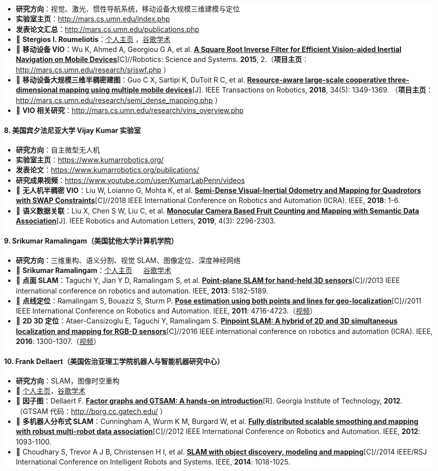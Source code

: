 + **研究方向**：视觉、激光、惯性导航系统，移动设备大规模三维建模与定位
+ **实验室主页**：http://mars.cs.umn.edu/index.php
+ **发表论文汇总**：http://mars.cs.umn.edu/publications.php
+ 👦 **Stergios I. Roumeliotis**：[个人主页](https://www-users.cs.umn.edu/~stergios/) ，[谷歌学术](https://scholar.google.com/citations?user=c5HeXxsAAAAJ&hl=zh-CN&oi=ao)
+ 📜 **移动设备 VIO**：Wu K, Ahmed A, Georgiou G A, et al. [**A Square Root Inverse Filter for Efficient Vision-aided Inertial Navigation on Mobile Devices**](http://roboticsproceedings.org/rss11/p08.pdf)[C]//Robotics: Science and Systems. **2015**, 2.（**项目主页**：http://mars.cs.umn.edu/research/sriswf.php ）
+ 📜 **移动设备大规模三维半稠密建图**：Guo C X, Sartipi K, DuToit R C, et al. [**Resource-aware large-scale cooperative three-dimensional mapping using multiple mobile devices**](https://pdfs.semanticscholar.org/e0fd/6d963307a0d5d6dfb6f05ad21845dd4f40c8.pdf)[J]. IEEE Transactions on Robotics, **2018**, 34(5): 1349-1369. （**项目主页**：http://mars.cs.umn.edu/research/semi_dense_mapping.php ）
+ 📜 **VIO 相关研究**：http://mars.cs.umn.edu/research/vins_overview.php

#### 8. 美国宾夕法尼亚大学 Vijay Kumar 实验室

+ **研究方向**：自主微型无人机
+ **实验室主页**：https://www.kumarrobotics.org/
+ **发表论文**：https://www.kumarrobotics.org/publications/
+ **研究成果视频**：https://www.youtube.com/user/KumarLabPenn/videos
+ 📜 **无人机半稠密 VIO**：Liu W, Loianno G, Mohta K, et al. [**Semi-Dense Visual-Inertial Odometry and Mapping for Quadrotors with SWAP Constraints**](https://www.cis.upenn.edu/~kostas/mypub.dir/wenxin18icra.pdf)[C]//2018 IEEE International Conference on Robotics and Automation (ICRA). IEEE, **2018**: 1-6.
+ 📜 **语义数据关联**：Liu X, Chen S W, Liu C, et al. [**Monocular Camera Based Fruit Counting and Mapping with Semantic Data Association**](https://arxiv.org/pdf/1811.01417)[J]. IEEE Robotics and Automation Letters, **2019**, 4(3): 2296-2303.

#### 9. Srikumar Ramalingam（美国犹他大学计算机学院）

+ **研究方向**：三维重构、语义分割、视觉 SLAM、图像定位、深度神经网络
+ 👦 **Srikumar Ramalingam**：[个人主页](https://www.cs.utah.edu/~srikumar/) &emsp; [谷歌学术](https://scholar.google.com/citations?user=6m1ptOgAAAAJ&hl=en/)
+ 📜 **点面 SLAM**：Taguchi Y, Jian Y D, Ramalingam S, et al. [**Point-plane SLAM for hand-held 3D sensors**](https://merl.com/publications/docs/TR2013-031.pdf)[C]//2013 IEEE international conference on robotics and automation. IEEE, **2013**: 5182-5189.
+ 📜 **点线定位**：Ramalingam S, Bouaziz S, Sturm P. [**Pose estimation using both points and lines for geo-localization**](https://hal.inria.fr/inria-00590279/document)[C]//2011 IEEE International Conference on Robotics and Automation. IEEE, **2011**: 4716-4723.（[视频](https://www.youtube.com/watch?v=wc7hK0zEkCw&feature=emb_logo)）
+ 📜 **2D 3D 定位**：Ataer-Cansizoglu E, Taguchi Y, Ramalingam S. [**Pinpoint SLAM: A hybrid of 2D and 3D simultaneous localization and mapping for RGB-D sensors**](http://yuichitaguchi.com/pub/16ICRA_PinpointSLAM.pdf)[C]//2016 IEEE international conference on robotics and automation (ICRA). IEEE, **2016**: 1300-1307.（[视频](https://www.youtube.com/watch?v=iZ1psxcMvrQ&feature=emb_logo)）

#### 10. Frank Dellaert（美国佐治亚理工学院机器人与智能机器研究中心）

+ **研究方向**：SLAM，图像时空重构
+ 👦 [个人主页](https://www.cc.gatech.edu/~dellaert/FrankDellaert/Frank_Dellaert/Frank_Dellaert.html)，[谷歌学术](https://scholar.google.com/citations?user=ZxXBaswAAAAJ&hl=en)
+ 📜 **因子图**：Dellaert F. [**Factor graphs and GTSAM: A hands-on introduction**](https://smartech.gatech.edu/handle/1853/45226)[R]. Georgia Institute of Technology, **2012**. （GTSAM 代码：http://borg.cc.gatech.edu/ ）
+ 📜 **多机器人分布式 SLAM**：Cunningham A, Wurm K M, Burgard W, et al. [**Fully distributed scalable smoothing and mapping with robust multi-robot data association**](https://smartech.gatech.edu/bitstream/handle/1853/44686/Cunningham12icra.pdf?sequence=1&isAllowed=y)[C]//2012 IEEE International Conference on Robotics and Automation. IEEE, **2012**: 1093-1100.
+ 📜 Choudhary S, Trevor A J B, Christensen H I, et al. [**SLAM with object discovery, modeling and mapping**](https://smartech.gatech.edu/bitstream/handle/1853/53723/Choudhary14iros.pdf)[C]//2014 IEEE/RSJ International Conference on Intelligent Robots and Systems. IEEE, **2014**: 1018-1025.
